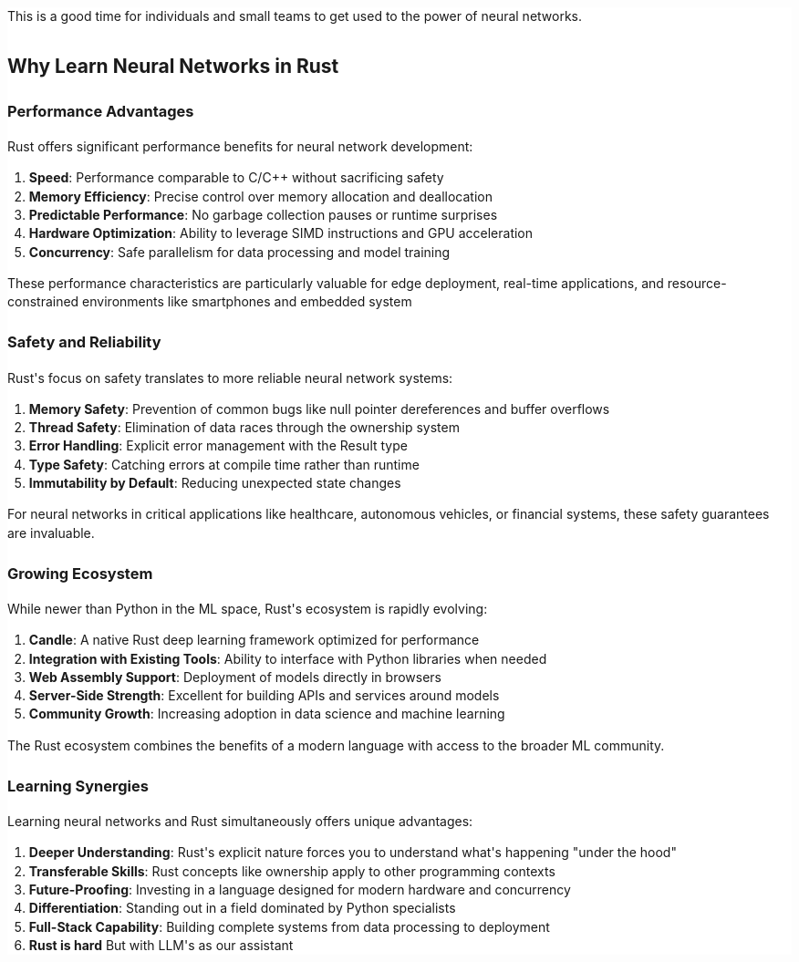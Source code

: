This is a good time for individuals and small teams to get used to the power of neural networks.

## Why Learn Neural Networks in Rust

### Performance Advantages

Rust offers significant performance benefits for neural network development:

1. **Speed**: Performance comparable to C/C++ without sacrificing safety
2. **Memory Efficiency**: Precise control over memory allocation and deallocation
3. **Predictable Performance**: No garbage collection pauses or runtime surprises
4. **Hardware Optimization**: Ability to leverage SIMD instructions and GPU acceleration
5. **Concurrency**: Safe parallelism for data processing and model training

These performance characteristics are particularly valuable for edge deployment, real-time applications, and resource-constrained environments like smartphones and embedded system

### Safety and Reliability

Rust's focus on safety translates to more reliable neural network systems:

1. **Memory Safety**: Prevention of common bugs like null pointer dereferences and buffer overflows
2. **Thread Safety**: Elimination of data races through the ownership system
3. **Error Handling**: Explicit error management with the Result type
4. **Type Safety**: Catching errors at compile time rather than runtime
5. **Immutability by Default**: Reducing unexpected state changes

For neural networks in critical applications like healthcare, autonomous vehicles, or financial systems, these safety guarantees are invaluable.

### Growing Ecosystem

While newer than Python in the ML space, Rust's ecosystem is rapidly evolving:

1. **Candle**: A native Rust deep learning framework optimized for performance
2. **Integration with Existing Tools**: Ability to interface with Python libraries when needed
3. **Web Assembly Support**: Deployment of models directly in browsers
4. **Server-Side Strength**: Excellent for building APIs and services around models
5. **Community Growth**: Increasing adoption in data science and machine learning

The Rust ecosystem combines the benefits of a modern language with access to the broader ML community.

### Learning Synergies

Learning neural networks and Rust simultaneously offers unique advantages:

1. **Deeper Understanding**: Rust's explicit nature forces you to understand what's happening "under the hood"
2. **Transferable Skills**: Rust concepts like ownership apply to other programming contexts
3. **Future-Proofing**: Investing in a language designed for modern hardware and concurrency
4. **Differentiation**: Standing out in a field dominated by Python specialists
5. **Full-Stack Capability**: Building complete systems from data processing to deployment
6. **Rust is hard** But with LLM's as our assistant 
